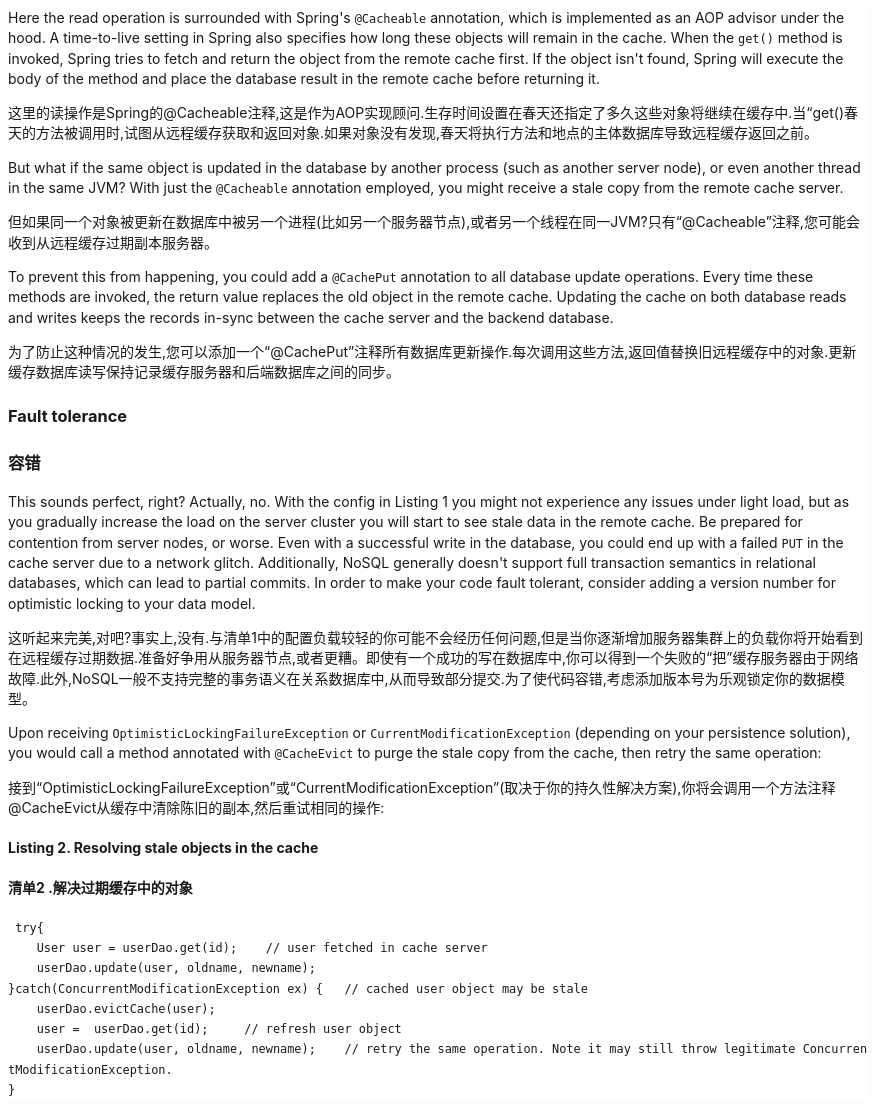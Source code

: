 


Here the read operation is surrounded with Spring's `@Cacheable` annotation, which is implemented as an AOP advisor under the hood. A time-to-live setting in Spring also specifies how long these objects will remain in the cache. When the `get()` method is invoked, Spring tries to fetch and return the object from the remote cache first. If the object isn't found, Spring will execute the body of the method and place the database result in the remote cache before returning it.

这里的读操作是Spring的@Cacheable注释,这是作为AOP实现顾问.生存时间设置在春天还指定了多久这些对象将继续在缓存中.当“get()春天的方法被调用时,试图从远程缓存获取和返回对象.如果对象没有发现,春天将执行方法和地点的主体数据库导致远程缓存返回之前。


But what if the same object is updated in the database by another process (such as another server node), or even another thread in the same JVM? With just the `@Cacheable` annotation employed, you might receive a stale copy from the remote cache server.

但如果同一个对象被更新在数据库中被另一个进程(比如另一个服务器节点),或者另一个线程在同一JVM?只有“@Cacheable”注释,您可能会收到从远程缓存过期副本服务器。


To prevent this from happening, you could add a `@CachePut` annotation to all database update operations. Every time these methods are invoked, the return value replaces the old object in the remote cache. Updating the cache on both database reads and writes keeps the records in-sync between the cache server and the backend database.

为了防止这种情况的发生,您可以添加一个“@CachePut”注释所有数据库更新操作.每次调用这些方法,返回值替换旧远程缓存中的对象.更新缓存数据库读写保持记录缓存服务器和后端数据库之间的同步。


### Fault tolerance

### 容错


This sounds perfect, right? Actually, no. With the config in Listing 1 you might not experience any issues under light load, but as you gradually increase the load on the server cluster you will start to see stale data in the remote cache. Be prepared for contention from server nodes, or worse. Even with a successful write in the database, you could end up with a failed `PUT` in the cache server due to a network glitch. Additionally, NoSQL generally doesn't support full transaction semantics in relational databases, which can lead to partial commits. In order to make your code fault tolerant, consider adding a version number for optimistic locking to your data model.

这听起来完美,对吧?事实上,没有.与清单1中的配置负载较轻的你可能不会经历任何问题,但是当你逐渐增加服务器集群上的负载你将开始看到在远程缓存过期数据.准备好争用从服务器节点,或者更糟。即使有一个成功的写在数据库中,你可以得到一个失败的“把”缓存服务器由于网络故障.此外,NoSQL一般不支持完整的事务语义在关系数据库中,从而导致部分提交.为了使代码容错,考虑添加版本号为乐观锁定你的数据模型。


Upon receiving `OptimisticLockingFailureException` or `CurrentModificationException` (depending on your persistence solution), you would call a method annotated with `@CacheEvict` to purge the stale copy from the cache, then retry the same operation:

接到“OptimisticLockingFailureException”或“CurrentModificationException”(取决于你的持久性解决方案),你将会调用一个方法注释@CacheEvict从缓存中清除陈旧的副本,然后重试相同的操作:


#### Listing 2. Resolving stale objects in the cache

#### 清单2 .解决过期缓存中的对象


	 try{
	    User user = userDao.get(id);    // user fetched in cache server
	    userDao.update(user, oldname, newname);      
	}catch(ConcurrentModificationException ex) {   // cached user object may be stale
	    userDao.evictCache(user);
	    user =  userDao.get(id);     // refresh user object
	    userDao.update(user, oldname, newname);    // retry the same operation. Note it may still throw legitimate ConcurrentModificationException.
	} 
